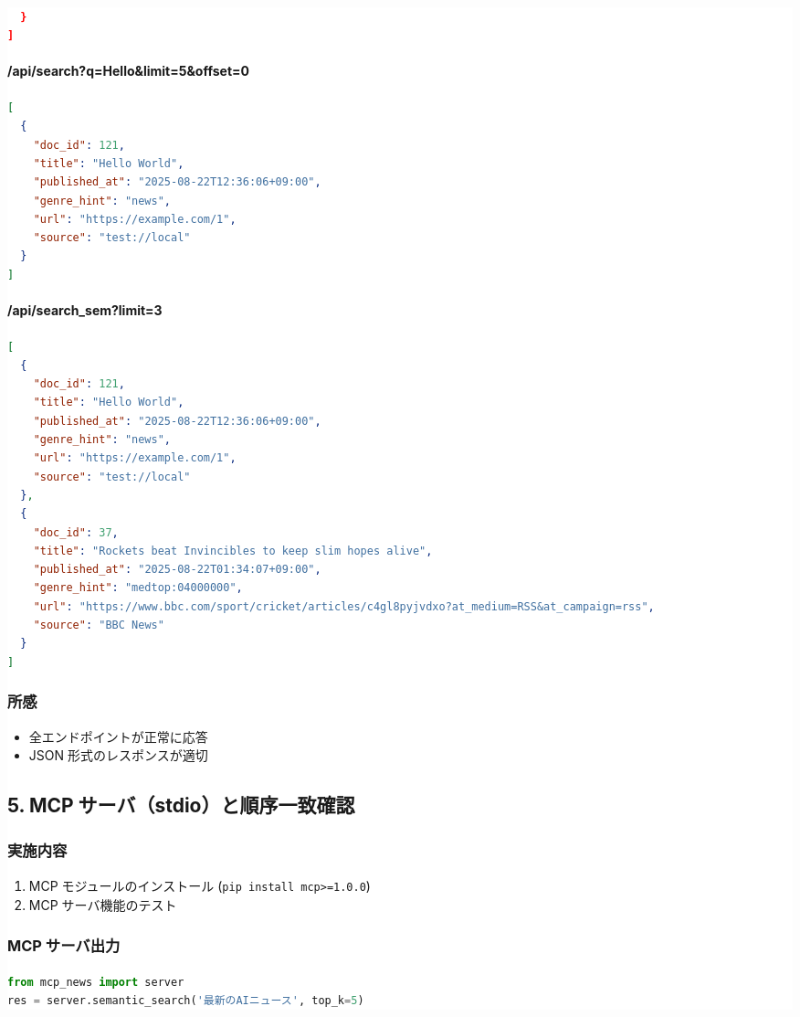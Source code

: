 ```json
  }
]
```

#### /api/search?q=Hello&limit=5&offset=0
```json
[
  {
    "doc_id": 121,
    "title": "Hello World",
    "published_at": "2025-08-22T12:36:06+09:00",
    "genre_hint": "news",
    "url": "https://example.com/1",
    "source": "test://local"
  }
]
```

#### /api/search_sem?limit=3
```json
[
  {
    "doc_id": 121,
    "title": "Hello World",
    "published_at": "2025-08-22T12:36:06+09:00",
    "genre_hint": "news",
    "url": "https://example.com/1",
    "source": "test://local"
  },
  {
    "doc_id": 37,
    "title": "Rockets beat Invincibles to keep slim hopes alive",
    "published_at": "2025-08-22T01:34:07+09:00",
    "genre_hint": "medtop:04000000",
    "url": "https://www.bbc.com/sport/cricket/articles/c4gl8pyjvdxo?at_medium=RSS&at_campaign=rss",
    "source": "BBC News"
  }
]
```

### 所感
- 全エンドポイントが正常に応答
- JSON 形式のレスポンスが適切

## 5. MCP サーバ（stdio）と順序一致確認

### 実施内容
1. MCP モジュールのインストール (`pip install mcp>=1.0.0`)
2. MCP サーバ機能のテスト

### MCP サーバ出力
```python
from mcp_news import server
res = server.semantic_search('最新のAIニュース', top_k=5)
```
